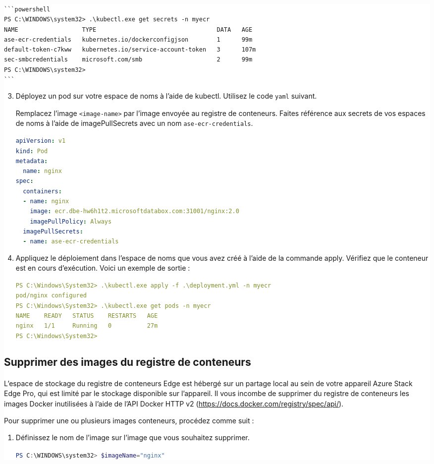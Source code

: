     ```powershell
    PS C:\WINDOWS\system32> .\kubectl.exe get secrets -n myecr
    NAME                  TYPE                                  DATA   AGE
    ase-ecr-credentials   kubernetes.io/dockerconfigjson        1      99m
    default-token-c7kww   kubernetes.io/service-account-token   3      107m
    sec-smbcredentials    microsoft.com/smb                     2      99m
    PS C:\WINDOWS\system32>   
    ```    

3. Déployez un pod sur votre espace de noms à l’aide de kubectl. Utilisez le code `yaml` suivant. 

    Remplacez l’image `<image-name>` par l’image envoyée au registre de conteneurs. Faites référence aux secrets de vos espaces de noms à l’aide de imagePullSecrets avec un nom `ase-ecr-credentials`.
    
    ```yml
    apiVersion: v1
    kind: Pod
    metadata:
      name: nginx
    spec:
      containers:
      - name: nginx
        image: ecr.dbe-hw6h1t2.microsoftdatabox.com:31001/nginx:2.0
        imagePullPolicy: Always
      imagePullSecrets:
      - name: ase-ecr-credentials
    ```

4. Appliquez le déploiement dans l’espace de noms que vous avez créé à l’aide de la commande apply. Vérifiez que le conteneur est en cours d’exécution. Voici un exemple de sortie :
   
    ```yml
    PS C:\Windows\System32> .\kubectl.exe apply -f .\deployment.yml -n myecr
    pod/nginx configured
    PS C:\Windows\System32> .\kubectl.exe get pods -n myecr
    NAME    READY   STATUS    RESTARTS   AGE
    nginx   1/1     Running   0          27m
    PS C:\Windows\System32>
    ```

## <a name="delete-container-registry-images"></a>Supprimer des images du registre de conteneurs

L’espace de stockage du registre de conteneurs Edge est hébergé sur un partage local au sein de votre appareil Azure Stack Edge Pro, qui est limité par le stockage disponible sur l’appareil. Il vous incombe de supprimer du registre de conteneurs les images Docker inutilisées à l’aide de l’API Docker HTTP v2 (https://docs.docker.com/registry/spec/api/).  

Pour supprimer une ou plusieurs images conteneurs, procédez comme suit :

1. Définissez le nom de l’image sur l’image que vous souhaitez supprimer.

    ```powershell
    PS C:\WINDOWS\system32> $imageName="nginx"    
    ```
